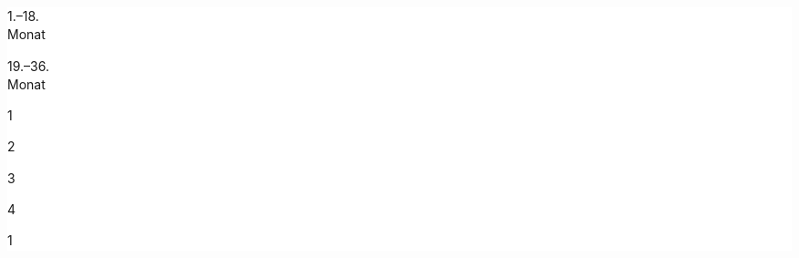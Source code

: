 <tr>

<th style="border-right: 0.5pt solid ; border-bottom: 0.5pt solid ;  font-weight:normal;" align="center" valign="middle" charoff="50">

1.–18.  
Monat

</th>

<th style="border-bottom: 0.5pt solid ;  font-weight:normal;" align="center" valign="middle" charoff="50">

19.–36.  
Monat

</th>

</tr>

<tr>

<th style="border-right: 0.5pt solid ; border-bottom: 0.5pt solid ;  font-weight:normal;" align="center" valign="middle" charoff="50">

1

</th>

<th style="border-right: 0.5pt solid ; border-bottom: 0.5pt solid ;  font-weight:normal;" align="center" valign="middle" charoff="50">

2

</th>

<th style="border-right: 0.5pt solid ; border-bottom: 0.5pt solid ;  font-weight:normal;" align="center" valign="middle" charoff="50">

3

</th>

<th style="border-bottom: 0.5pt solid ;  font-weight:normal;" colspan="2" align="center" valign="middle" charoff="50">

4

</th>

</tr>

</thead>

<tbody valign="top">

<tr>

<td style="border-right: 0.5pt solid ; border-bottom: 0.5pt solid ; " align="center" valign="top" charoff="50">

1
